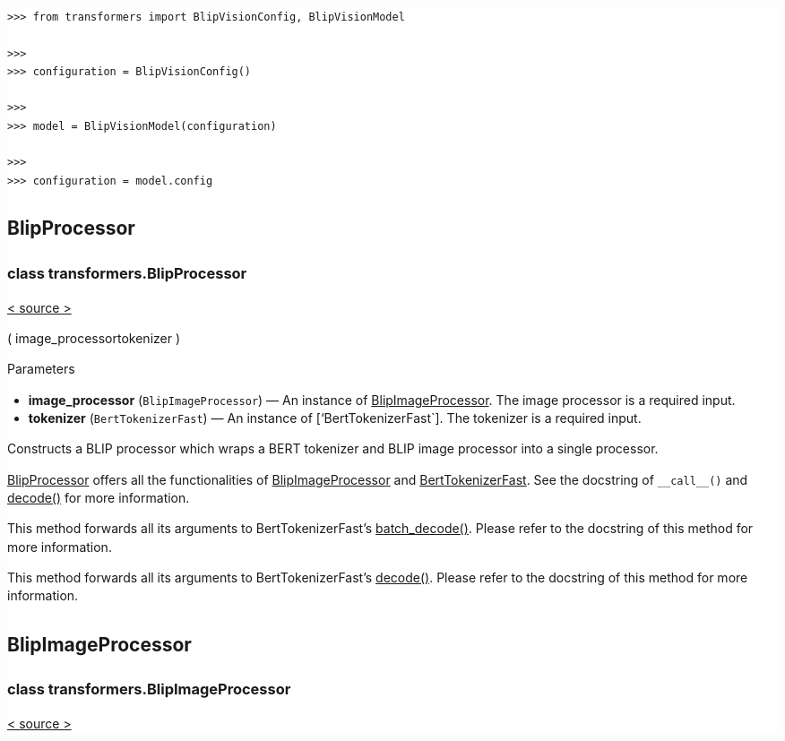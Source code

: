 ```
>>> from transformers import BlipVisionConfig, BlipVisionModel

>>> 
>>> configuration = BlipVisionConfig()

>>> 
>>> model = BlipVisionModel(configuration)

>>> 
>>> configuration = model.config
```

## BlipProcessor

### class transformers.BlipProcessor

[< source \>](https://github.com/huggingface/transformers/blob/v4.34.0/src/transformers/models/blip/processing_blip.py#L27)

( image\_processortokenizer )

Parameters

-   **image\_processor** (`BlipImageProcessor`) — An instance of [BlipImageProcessor](/docs/transformers/v4.34.0/en/model_doc/blip#transformers.BlipImageProcessor). The image processor is a required input.
-   **tokenizer** (`BertTokenizerFast`) — An instance of \[‘BertTokenizerFast\`\]. The tokenizer is a required input.

Constructs a BLIP processor which wraps a BERT tokenizer and BLIP image processor into a single processor.

[BlipProcessor](/docs/transformers/v4.34.0/en/model_doc/blip#transformers.BlipProcessor) offers all the functionalities of [BlipImageProcessor](/docs/transformers/v4.34.0/en/model_doc/blip#transformers.BlipImageProcessor) and [BertTokenizerFast](/docs/transformers/v4.34.0/en/model_doc/bert#transformers.BertTokenizerFast). See the docstring of `__call__()` and [decode()](/docs/transformers/v4.34.0/en/model_doc/blip#transformers.BlipProcessor.decode) for more information.

This method forwards all its arguments to BertTokenizerFast’s [batch\_decode()](/docs/transformers/v4.34.0/en/model_doc/speecht5#transformers.SpeechT5Tokenizer.batch_decode). Please refer to the docstring of this method for more information.

This method forwards all its arguments to BertTokenizerFast’s [decode()](/docs/transformers/v4.34.0/en/model_doc/speecht5#transformers.SpeechT5Tokenizer.decode). Please refer to the docstring of this method for more information.

## BlipImageProcessor

### class transformers.BlipImageProcessor

[< source \>](https://github.com/huggingface/transformers/blob/v4.34.0/src/transformers/models/blip/image_processing_blip.py#L45)
